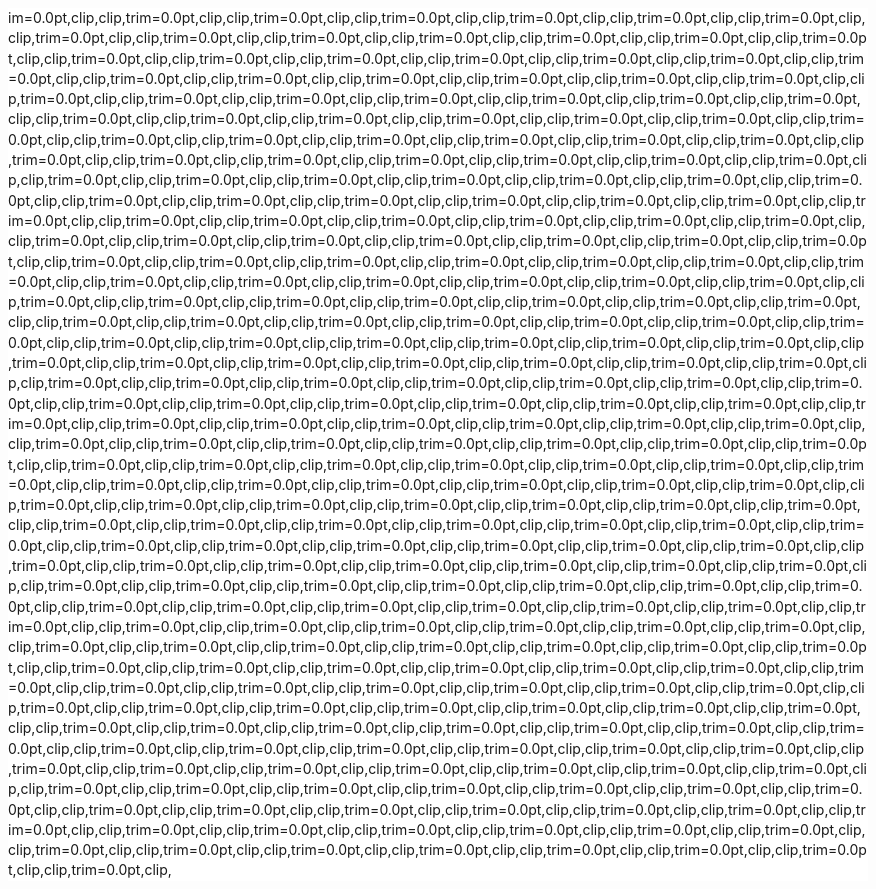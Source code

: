 im=0.0pt,clip,clip,trim=0.0pt,clip,clip,trim=0.0pt,clip,clip,trim=0.0pt,clip,clip,trim=0.0pt,clip,clip,trim=0.0pt,clip,clip,trim=0.0pt,clip,clip,trim=0.0pt,clip,clip,trim=0.0pt,clip,clip,trim=0.0pt,clip,clip,trim=0.0pt,clip,clip,trim=0.0pt,clip,clip,trim=0.0pt,clip,clip,trim=0.0pt,clip,clip,trim=0.0pt,clip,clip,trim=0.0pt,clip,clip,trim=0.0pt,clip,clip,trim=0.0pt,clip,clip,trim=0.0pt,clip,clip,trim=0.0pt,clip,clip,trim=0.0pt,clip,clip,trim=0.0pt,clip,clip,trim=0.0pt,clip,clip,trim=0.0pt,clip,clip,trim=0.0pt,clip,clip,trim=0.0pt,clip,clip,trim=0.0pt,clip,clip,trim=0.0pt,clip,clip,trim=0.0pt,clip,clip,trim=0.0pt,clip,clip,trim=0.0pt,clip,clip,trim=0.0pt,clip,clip,trim=0.0pt,clip,clip,trim=0.0pt,clip,clip,trim=0.0pt,clip,clip,trim=0.0pt,clip,clip,trim=0.0pt,clip,clip,trim=0.0pt,clip,clip,trim=0.0pt,clip,clip,trim=0.0pt,clip,clip,trim=0.0pt,clip,clip,trim=0.0pt,clip,clip,trim=0.0pt,clip,clip,trim=0.0pt,clip,clip,trim=0.0pt,clip,clip,trim=0.0pt,clip,clip,trim=0.0pt,clip,clip,trim=0.0pt,clip,clip,trim=0.0pt,clip,clip,trim=0.0pt,clip,clip,trim=0.0pt,clip,clip,trim=0.0pt,clip,clip,trim=0.0pt,clip,clip,trim=0.0pt,clip,clip,trim=0.0pt,clip,clip,trim=0.0pt,clip,clip,trim=0.0pt,clip,clip,trim=0.0pt,clip,clip,trim=0.0pt,clip,clip,trim=0.0pt,clip,clip,trim=0.0pt,clip,clip,trim=0.0pt,clip,clip,trim=0.0pt,clip,clip,trim=0.0pt,clip,clip,trim=0.0pt,clip,clip,trim=0.0pt,clip,clip,trim=0.0pt,clip,clip,trim=0.0pt,clip,clip,trim=0.0pt,clip,clip,trim=0.0pt,clip,clip,trim=0.0pt,clip,clip,trim=0.0pt,clip,clip,trim=0.0pt,clip,clip,trim=0.0pt,clip,clip,trim=0.0pt,clip,clip,trim=0.0pt,clip,clip,trim=0.0pt,clip,clip,trim=0.0pt,clip,clip,trim=0.0pt,clip,clip,trim=0.0pt,clip,clip,trim=0.0pt,clip,clip,trim=0.0pt,clip,clip,trim=0.0pt,clip,clip,trim=0.0pt,clip,clip,trim=0.0pt,clip,clip,trim=0.0pt,clip,clip,trim=0.0pt,clip,clip,trim=0.0pt,clip,clip,trim=0.0pt,clip,clip,trim=0.0pt,clip,clip,trim=0.0pt,clip,clip,trim=0.0pt,clip,clip,trim=0.0pt,clip,clip,trim=0.0pt,clip,clip,trim=0.0pt,clip,clip,trim=0.0pt,clip,clip,trim=0.0pt,clip,clip,trim=0.0pt,clip,clip,trim=0.0pt,clip,clip,trim=0.0pt,clip,clip,trim=0.0pt,clip,clip,trim=0.0pt,clip,clip,trim=0.0pt,clip,clip,trim=0.0pt,clip,clip,trim=0.0pt,clip,clip,trim=0.0pt,clip,clip,trim=0.0pt,clip,clip,trim=0.0pt,clip,clip,trim=0.0pt,clip,clip,trim=0.0pt,clip,clip,trim=0.0pt,clip,clip,trim=0.0pt,clip,clip,trim=0.0pt,clip,clip,trim=0.0pt,clip,clip,trim=0.0pt,clip,clip,trim=0.0pt,clip,clip,trim=0.0pt,clip,clip,trim=0.0pt,clip,clip,trim=0.0pt,clip,clip,trim=0.0pt,clip,clip,trim=0.0pt,clip,clip,trim=0.0pt,clip,clip,trim=0.0pt,clip,clip,trim=0.0pt,clip,clip,trim=0.0pt,clip,clip,trim=0.0pt,clip,clip,trim=0.0pt,clip,clip,trim=0.0pt,clip,clip,trim=0.0pt,clip,clip,trim=0.0pt,clip,clip,trim=0.0pt,clip,clip,trim=0.0pt,clip,clip,trim=0.0pt,clip,clip,trim=0.0pt,clip,clip,trim=0.0pt,clip,clip,trim=0.0pt,clip,clip,trim=0.0pt,clip,clip,trim=0.0pt,clip,clip,trim=0.0pt,clip,clip,trim=0.0pt,clip,clip,trim=0.0pt,clip,clip,trim=0.0pt,clip,clip,trim=0.0pt,clip,clip,trim=0.0pt,clip,clip,trim=0.0pt,clip,clip,trim=0.0pt,clip,clip,trim=0.0pt,clip,clip,trim=0.0pt,clip,clip,trim=0.0pt,clip,clip,trim=0.0pt,clip,clip,trim=0.0pt,clip,clip,trim=0.0pt,clip,clip,trim=0.0pt,clip,clip,trim=0.0pt,clip,clip,trim=0.0pt,clip,clip,trim=0.0pt,clip,clip,trim=0.0pt,clip,clip,trim=0.0pt,clip,clip,trim=0.0pt,clip,clip,trim=0.0pt,clip,clip,trim=0.0pt,clip,clip,trim=0.0pt,clip,clip,trim=0.0pt,clip,clip,trim=0.0pt,clip,clip,trim=0.0pt,clip,clip,trim=0.0pt,clip,clip,trim=0.0pt,clip,clip,trim=0.0pt,clip,clip,trim=0.0pt,clip,clip,trim=0.0pt,clip,clip,trim=0.0pt,clip,clip,trim=0.0pt,clip,clip,trim=0.0pt,clip,clip,trim=0.0pt,clip,clip,trim=0.0pt,clip,clip,trim=0.0pt,clip,clip,trim=0.0pt,clip,clip,trim=0.0pt,clip,clip,trim=0.0pt,clip,clip,trim=0.0pt,clip,clip,trim=0.0pt,clip,clip,trim=0.0pt,clip,clip,trim=0.0pt,clip,clip,trim=0.0pt,clip,clip,trim=0.0pt,clip,clip,trim=0.0pt,clip,clip,trim=0.0pt,clip,clip,trim=0.0pt,clip,clip,trim=0.0pt,clip,clip,trim=0.0pt,clip,clip,trim=0.0pt,clip,clip,trim=0.0pt,clip,clip,trim=0.0pt,clip,clip,trim=0.0pt,clip,clip,trim=0.0pt,clip,clip,trim=0.0pt,clip,clip,trim=0.0pt,clip,clip,trim=0.0pt,clip,clip,trim=0.0pt,clip,clip,trim=0.0pt,clip,clip,trim=0.0pt,clip,clip,trim=0.0pt,clip,clip,trim=0.0pt,clip,clip,trim=0.0pt,clip,clip,trim=0.0pt,clip,clip,trim=0.0pt,clip,clip,trim=0.0pt,clip,clip,trim=0.0pt,clip,clip,trim=0.0pt,clip,clip,trim=0.0pt,clip,clip,trim=0.0pt,clip,clip,trim=0.0pt,clip,clip,trim=0.0pt,clip,clip,trim=0.0pt,clip,clip,trim=0.0pt,clip,clip,trim=0.0pt,clip,clip,trim=0.0pt,clip,clip,trim=0.0pt,clip,clip,trim=0.0pt,clip,clip,trim=0.0pt,clip,clip,trim=0.0pt,clip,clip,trim=0.0pt,clip,clip,trim=0.0pt,clip,clip,trim=0.0pt,clip,clip,trim=0.0pt,clip,clip,trim=0.0pt,clip,clip,trim=0.0pt,clip,clip,trim=0.0pt,clip,clip,trim=0.0pt,clip,clip,trim=0.0pt,clip,clip,trim=0.0pt,clip,clip,trim=0.0pt,clip,clip,trim=0.0pt,clip,clip,trim=0.0pt,clip,clip,trim=0.0pt,clip,clip,trim=0.0pt,clip,clip,trim=0.0pt,clip,clip,trim=0.0pt,clip,clip,trim=0.0pt,clip,clip,trim=0.0pt,clip,clip,trim=0.0pt,clip,clip,trim=0.0pt,clip,clip,trim=0.0pt,clip,clip,trim=0.0pt,clip,clip,trim=0.0pt,clip,clip,trim=0.0pt,clip,clip,trim=0.0pt,clip,clip,trim=0.0pt,clip,clip,trim=0.0pt,clip,clip,trim=0.0pt,clip,clip,trim=0.0pt,clip,clip,trim=0.0pt,clip,clip,trim=0.0pt,clip,clip,trim=0.0pt,clip,clip,trim=0.0pt,clip,clip,trim=0.0pt,clip,clip,trim=0.0pt,clip,clip,trim=0.0pt,clip,clip,trim=0.0pt,clip,clip,trim=0.0pt,clip,clip,trim=0.0pt,clip,clip,trim=0.0pt,clip,clip,trim=0.0pt,clip,clip,trim=0.0pt,clip,clip,trim=0.0pt,clip,clip,trim=0.0pt,clip,clip,trim=0.0pt,clip,clip,trim=0.0pt,clip,clip,trim=0.0pt,clip,clip,trim=0.0pt,clip,clip,trim=0.0pt,clip,clip,trim=0.0pt,clip,clip,trim=0.0pt,clip,clip,trim=0.0pt,clip,clip,trim=0.0pt,clip,clip,trim=0.0pt,clip,clip,trim=0.0pt,clip,clip,trim=0.0pt,clip,clip,trim=0.0pt,clip,clip,trim=0.0pt,clip,clip,trim=0.0pt,clip,clip,trim=0.0pt,clip,clip,trim=0.0pt,clip,